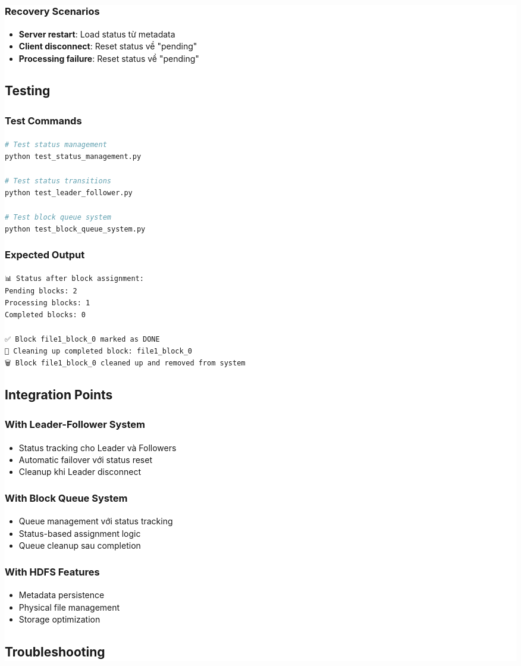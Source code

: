 ### Recovery Scenarios
- **Server restart**: Load status từ metadata
- **Client disconnect**: Reset status về "pending"
- **Processing failure**: Reset status về "pending"

## Testing

### Test Commands
```bash
# Test status management
python test_status_management.py

# Test status transitions
python test_leader_follower.py

# Test block queue system
python test_block_queue_system.py
```

### Expected Output
```
📊 Status after block assignment:
Pending blocks: 2
Processing blocks: 1
Completed blocks: 0

✅ Block file1_block_0 marked as DONE
🧹 Cleaning up completed block: file1_block_0
🗑️ Block file1_block_0 cleaned up and removed from system
```

## Integration Points

### With Leader-Follower System
- Status tracking cho Leader và Followers
- Automatic failover với status reset
- Cleanup khi Leader disconnect

### With Block Queue System
- Queue management với status tracking
- Status-based assignment logic
- Queue cleanup sau completion

### With HDFS Features
- Metadata persistence
- Physical file management
- Storage optimization

## Troubleshooting
